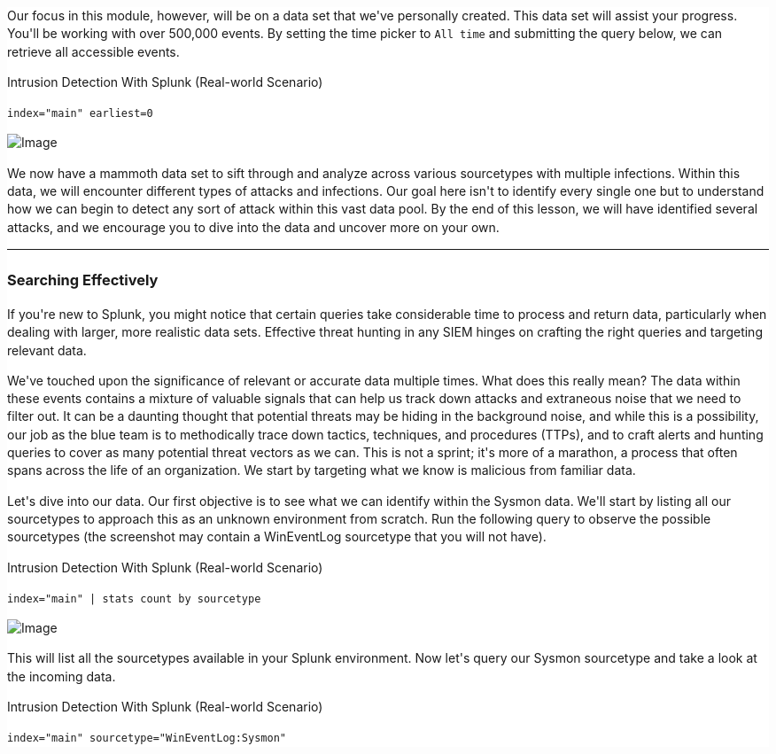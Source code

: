 Our focus in this module, however, will be on a data set that we've personally created. This data set will assist your progress. You'll be working with over 500,000 events. By setting the time picker to `All time` and submitting the query below, we can retrieve all accessible events.

&#x20; Intrusion Detection With Splunk (Real-world Scenario)

```shell-session
index="main" earliest=0
```

![Image](https://academy.hackthebox.com/storage/modules/218/1.png)

We now have a mammoth data set to sift through and analyze across various sourcetypes with multiple infections. Within this data, we will encounter different types of attacks and infections. Our goal here isn't to identify every single one but to understand how we can begin to detect any sort of attack within this vast data pool. By the end of this lesson, we will have identified several attacks, and we encourage you to dive into the data and uncover more on your own.

***

### Searching Effectively

If you're new to Splunk, you might notice that certain queries take considerable time to process and return data, particularly when dealing with larger, more realistic data sets. Effective threat hunting in any SIEM hinges on crafting the right queries and targeting relevant data.

We've touched upon the significance of relevant or accurate data multiple times. What does this really mean? The data within these events contains a mixture of valuable signals that can help us track down attacks and extraneous noise that we need to filter out. It can be a daunting thought that potential threats may be hiding in the background noise, and while this is a possibility, our job as the blue team is to methodically trace down tactics, techniques, and procedures (TTPs), and to craft alerts and hunting queries to cover as many potential threat vectors as we can. This is not a sprint; it's more of a marathon, a process that often spans across the life of an organization. We start by targeting what we know is malicious from familiar data.

Let's dive into our data. Our first objective is to see what we can identify within the Sysmon data. We'll start by listing all our sourcetypes to approach this as an unknown environment from scratch. Run the following query to observe the possible sourcetypes (the screenshot may contain a WinEventLog sourcetype that you will not have).

&#x20; Intrusion Detection With Splunk (Real-world Scenario)

```shell-session
index="main" | stats count by sourcetype
```

![Image](https://academy.hackthebox.com/storage/modules/218/2.png)

This will list all the sourcetypes available in your Splunk environment. Now let's query our Sysmon sourcetype and take a look at the incoming data.

&#x20; Intrusion Detection With Splunk (Real-world Scenario)

```shell-session
index="main" sourcetype="WinEventLog:Sysmon"
```
